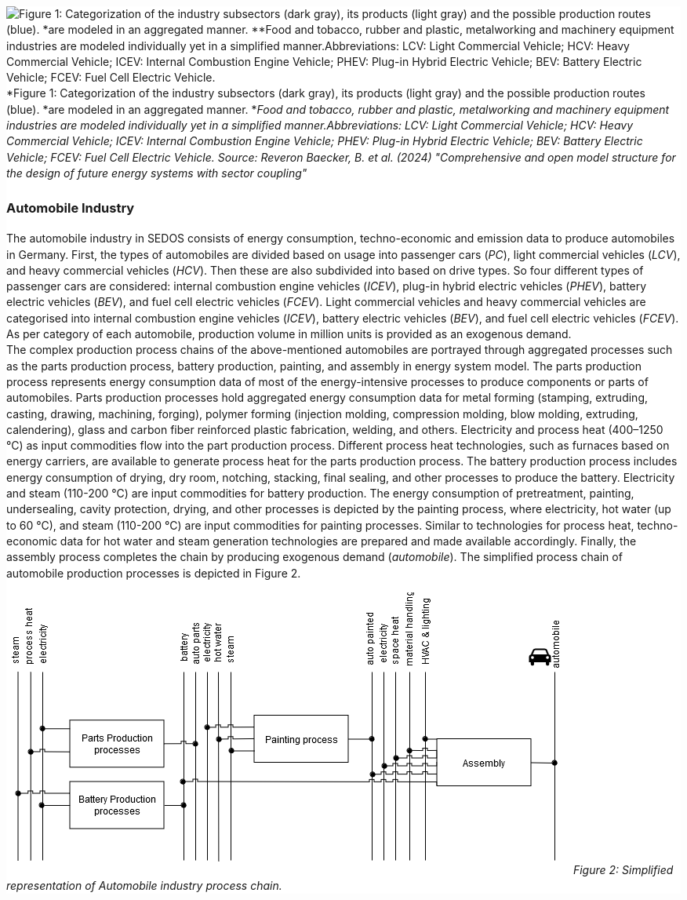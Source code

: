 ![Figure 1: Categorization of the industry subsectors (dark gray), its products (light gray) and the possible production routes (blue). *are modeled in an aggregated manner. **Food and tobacco, rubber and plastic, metalworking and machinery equipment industries are modeled individually yet in a simplified manner.Abbreviations: LCV: Light Commercial Vehicle; HCV: Heavy Commercial Vehicle; ICEV: Internal Combustion Engine Vehicle; PHEV: Plug-in Hybrid Electric Vehicle; BEV: Battery Electric Vehicle; FCEV: Fuel Cell Electric Vehicle.](../../graphics/industry_overview.png)
*Figure 1: Categorization of the industry subsectors (dark gray), its products (light gray) and the possible production routes (blue). *are modeled in an aggregated manner. **Food and tobacco, rubber and plastic, metalworking and machinery equipment industries are modeled individually yet in a simplified manner.Abbreviations: LCV: Light Commercial Vehicle; HCV: Heavy Commercial Vehicle; ICEV: Internal Combustion Engine Vehicle; PHEV: Plug-in Hybrid Electric Vehicle; BEV: Battery Electric Vehicle; FCEV: Fuel Cell Electric Vehicle. Source: Reveron Baecker, B. et al. (2024) "Comprehensive and open model structure for the design of future energy systems with sector coupling"*

### Automobile Industry
The automobile industry in SEDOS consists of energy consumption, techno-economic and emission data to produce automobiles in Germany. First, the types of automobiles are divided based on usage into passenger cars (*PC*), light commercial vehicles (*LCV*), and heavy commercial vehicles (*HCV*). Then these are also subdivided into based on drive types. So four different types of passenger cars are considered: internal combustion engine vehicles (*ICEV*), plug-in hybrid electric vehicles (*PHEV*), battery electric vehicles (*BEV*), and fuel cell electric vehicles (*FCEV*). Light commercial vehicles and heavy commercial vehicles are categorised into internal combustion engine vehicles (*ICEV*), battery electric vehicles (*BEV*), and fuel cell electric vehicles (*FCEV*). As per category of each automobile, production volume in million units is provided as an exogenous demand.   
The complex production process chains of the above-mentioned automobiles are portrayed through aggregated processes such as the parts production process, battery production, painting, and assembly in energy system model. The parts production process represents energy consumption data of most of the energy-intensive processes to produce components or parts of automobiles. Parts production processes hold aggregated energy consumption data for metal forming (stamping, extruding, casting, drawing, machining, forging), polymer forming (injection molding, compression molding, blow molding, extruding, calendering), glass and carbon fiber reinforced plastic fabrication, welding, and others. Electricity and process heat (400–1250 °C) as input commodities flow into the part production process. Different process heat technologies, such as furnaces based on energy carriers, are available to generate process heat for the parts production process. The battery production process includes energy consumption of drying, dry room, notching, stacking, final sealing, and other processes to produce the battery. Electricity and steam (110-200 °C) are input commodities for battery production. The energy consumption of pretreatment, painting, undersealing, cavity protection, drying, and other processes is depicted by the painting process, where electricity, hot water (up to 60 °C), and steam (110-200 °C) are input commodities for painting processes. Similar to technologies for process heat, techno-economic data for hot water and steam generation technologies are prepared and made available accordingly. Finally, the assembly process completes the chain by producing exogenous demand (*automobile*). The simplified process chain of automobile production processes is depicted in Figure 2.

![Figure 2: Simplified representation of Automobile industry process chain.](../../graphics/automobile_simplified.png)
*Figure 2: Simplified representation of Automobile industry process chain.*

